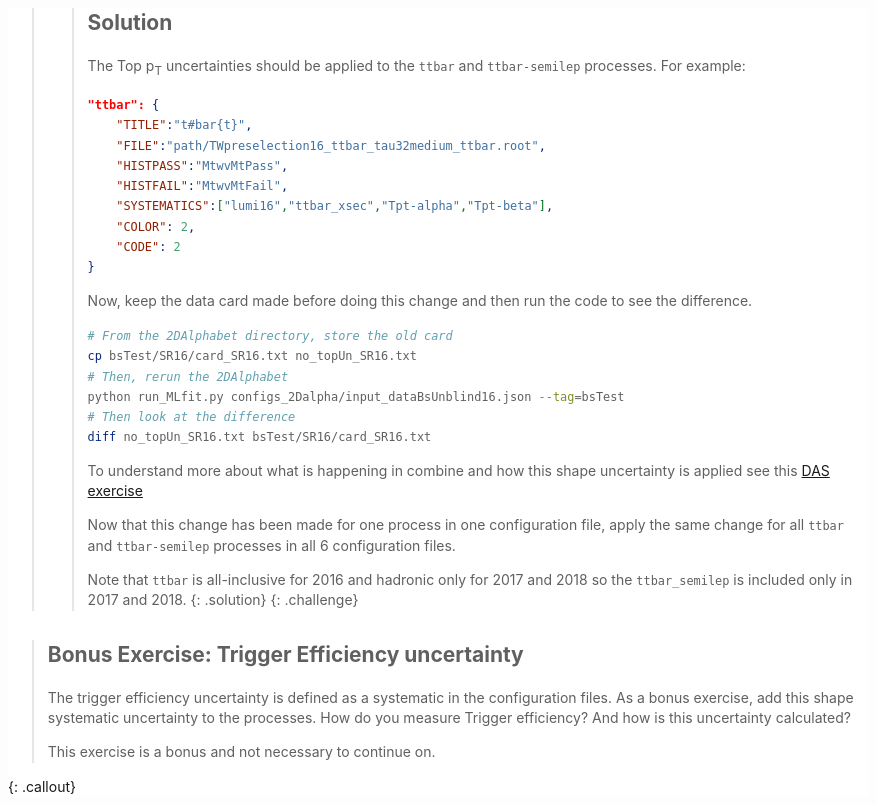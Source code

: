 >  
> > ## Solution
> > 
> > The Top p<sub>T</sub> uncertainties should be applied to the `ttbar` and `ttbar-semilep` processes. For example:
> >
> > ~~~json
> > "ttbar": {
> >     "TITLE":"t#bar{t}",
> >     "FILE":"path/TWpreselection16_ttbar_tau32medium_ttbar.root",
> >     "HISTPASS":"MtwvMtPass",
> >     "HISTFAIL":"MtwvMtFail",
> >     "SYSTEMATICS":["lumi16","ttbar_xsec","Tpt-alpha","Tpt-beta"],
> >     "COLOR": 2,
> >     "CODE": 2
> > }     
> > ~~~
> >
> > Now, keep the data card made before doing this change and then run the code to see the difference.
> >
> > ~~~bash
> > # From the 2DAlphabet directory, store the old card
> > cp bsTest/SR16/card_SR16.txt no_topUn_SR16.txt
> > # Then, rerun the 2DAlphabet
> > python run_MLfit.py configs_2Dalpha/input_dataBsUnblind16.json --tag=bsTest
> > # Then look at the difference
> > diff no_topUn_SR16.txt bsTest/SR16/card_SR16.txt
> > ~~~
> > 
> > To understand more about what is happening in combine and how this shape uncertainty is applied see this
> > [DAS exercise](https://cmsdas.github.io/statistics-short-exercise/#combine-part-2-shape-based-analysis)
> >
> > Now that this change has been made for one process in one configuration file, apply the same change for
> > all `ttbar` and `ttbar-semilep` processes in all 6 configuration files.
> >
> > Note that `ttbar` is all-inclusive for 2016 and hadronic only for 2017 and 2018 so the `ttbar_semilep` is included only in 2017 and 2018.
> {: .solution}
{: .challenge}


> ## Bonus Exercise: Trigger Efficiency uncertainty
>
> The trigger efficiency uncertainty is defined as a systematic in the configuration files. As a bonus exercise, add 
> this shape systematic uncertainty to the processes. How do you measure Trigger efficiency? And how is this uncertainty
> calculated?
> 
> This exercise is a bonus and not necessary to continue on. 
>
{: .callout}


